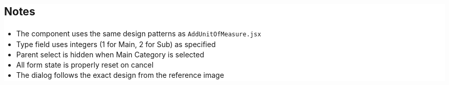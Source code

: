 ## Notes

- The component uses the same design patterns as `AddUnitOfMeasure.jsx`
- Type field uses integers (1 for Main, 2 for Sub) as specified
- Parent select is hidden when Main Category is selected
- All form state is properly reset on cancel
- The dialog follows the exact design from the reference image
